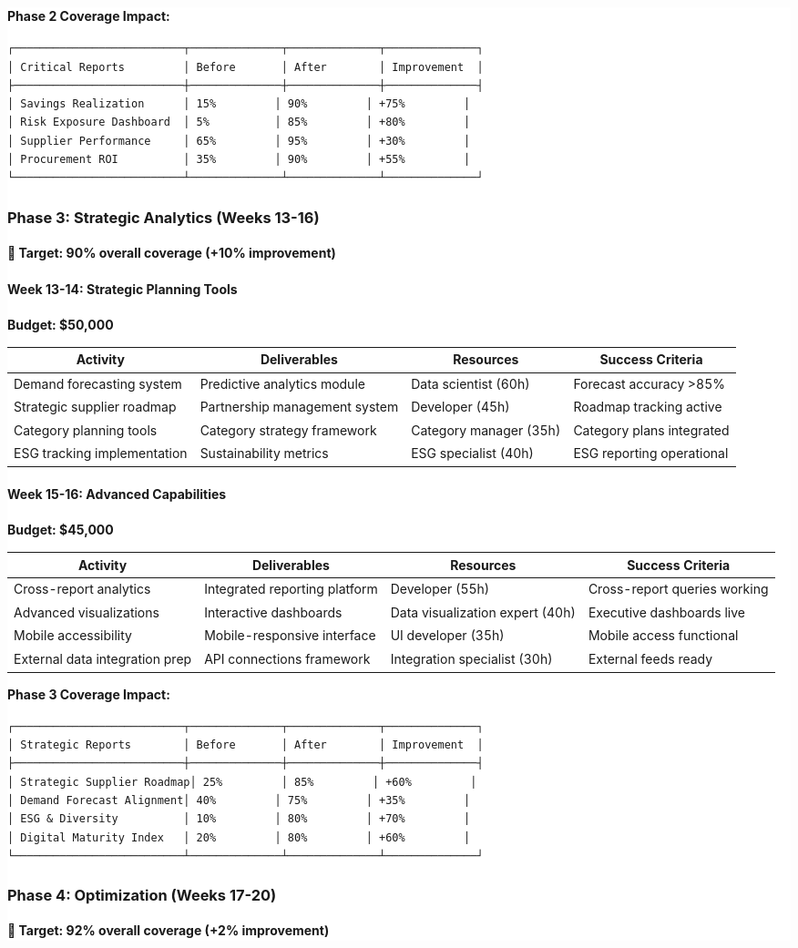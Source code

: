 **Phase 2 Coverage Impact:**
```
┌──────────────────────────┬──────────────┬──────────────┬──────────────┐
│ Critical Reports         │ Before       │ After        │ Improvement  │
├──────────────────────────┼──────────────┼──────────────┼──────────────┤
│ Savings Realization      │ 15%         │ 90%         │ +75%         │
│ Risk Exposure Dashboard  │ 5%          │ 85%         │ +80%         │
│ Supplier Performance     │ 65%         │ 95%         │ +30%         │
│ Procurement ROI          │ 35%         │ 90%         │ +55%         │
└──────────────────────────┴──────────────┴──────────────┴──────────────┘
```

### Phase 3: Strategic Analytics (Weeks 13-16)
**🎯 Target: 90% overall coverage (+10% improvement)**

#### Week 13-14: Strategic Planning Tools
**Budget: $50,000**

| **Activity** | **Deliverables** | **Resources** | **Success Criteria** |
|-------------|------------------|---------------|----------------------|
| Demand forecasting system | Predictive analytics module | Data scientist (60h) | Forecast accuracy >85% |
| Strategic supplier roadmap | Partnership management system | Developer (45h) | Roadmap tracking active |
| Category planning tools | Category strategy framework | Category manager (35h) | Category plans integrated |
| ESG tracking implementation | Sustainability metrics | ESG specialist (40h) | ESG reporting operational |

#### Week 15-16: Advanced Capabilities
**Budget: $45,000**

| **Activity** | **Deliverables** | **Resources** | **Success Criteria** |
|-------------|------------------|---------------|----------------------|
| Cross-report analytics | Integrated reporting platform | Developer (55h) | Cross-report queries working |
| Advanced visualizations | Interactive dashboards | Data visualization expert (40h) | Executive dashboards live |
| Mobile accessibility | Mobile-responsive interface | UI developer (35h) | Mobile access functional |
| External data integration prep | API connections framework | Integration specialist (30h) | External feeds ready |

**Phase 3 Coverage Impact:**
```
┌──────────────────────────┬──────────────┬──────────────┬──────────────┐
│ Strategic Reports        │ Before       │ After        │ Improvement  │
├──────────────────────────┼──────────────┼──────────────┼──────────────┤
│ Strategic Supplier Roadmap│ 25%         │ 85%         │ +60%         │
│ Demand Forecast Alignment│ 40%         │ 75%         │ +35%         │
│ ESG & Diversity          │ 10%         │ 80%         │ +70%         │
│ Digital Maturity Index   │ 20%         │ 80%         │ +60%         │
└──────────────────────────┴──────────────┴──────────────┴──────────────┘
```

### Phase 4: Optimization (Weeks 17-20)
**🎯 Target: 92% overall coverage (+2% improvement)**
